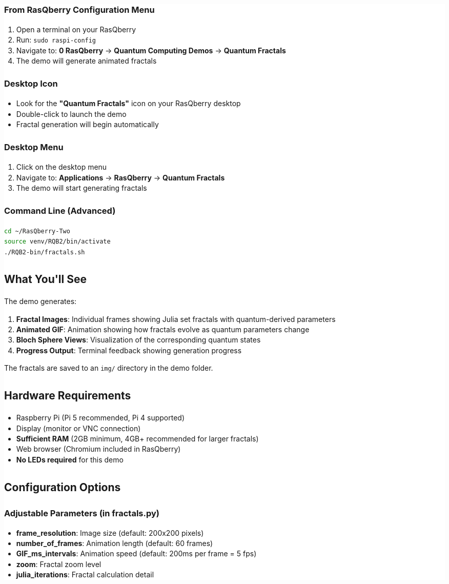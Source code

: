 ### From RasQberry Configuration Menu

1. Open a terminal on your RasQberry
2. Run: `sudo raspi-config`
3. Navigate to: **0 RasQberry** → **Quantum Computing Demos** → **Quantum Fractals**
4. The demo will generate animated fractals

### Desktop Icon

- Look for the **"Quantum Fractals"** icon on your RasQberry desktop
- Double-click to launch the demo
- Fractal generation will begin automatically

### Desktop Menu

1. Click on the desktop menu
2. Navigate to: **Applications** → **RasQberry** → **Quantum Fractals**
3. The demo will start generating fractals

### Command Line (Advanced)

```bash
cd ~/RasQberry-Two
source venv/RQB2/bin/activate
./RQB2-bin/fractals.sh
```

## What You'll See

The demo generates:

1. **Fractal Images**: Individual frames showing Julia set fractals with quantum-derived parameters
2. **Animated GIF**: Animation showing how fractals evolve as quantum parameters change
3. **Bloch Sphere Views**: Visualization of the corresponding quantum states
4. **Progress Output**: Terminal feedback showing generation progress

The fractals are saved to an `img/` directory in the demo folder.

## Hardware Requirements

- Raspberry Pi (Pi 5 recommended, Pi 4 supported)
- Display (monitor or VNC connection)
- **Sufficient RAM** (2GB minimum, 4GB+ recommended for larger fractals)
- Web browser (Chromium included in RasQberry)
- **No LEDs required** for this demo

## Configuration Options

### Adjustable Parameters (in fractals.py)

- **frame_resolution**: Image size (default: 200x200 pixels)
- **number_of_frames**: Animation length (default: 60 frames)
- **GIF_ms_intervals**: Animation speed (default: 200ms per frame = 5 fps)
- **zoom**: Fractal zoom level
- **julia_iterations**: Fractal calculation detail
